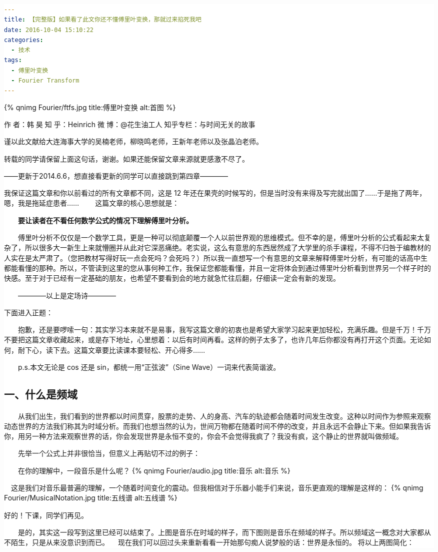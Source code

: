 ```yaml
---
title: 【完整版】如果看了此文你还不懂傅里叶变换，那就过来掐死我吧
date: 2016-10-04 15:10:22
categories:
  - 技术
tags:
  - 傅里叶变换
  - Fourier Transform
---
```

{% qnimg Fourier/ftfs.jpg title:傅里叶变换 alt:首图  %}

作 者：韩 昊
知 乎：Heinrich
微 博：@花生油工人
知乎专栏：与时间无关的故事

谨以此文献给大连海事大学的吴楠老师，柳晓鸣老师，王新年老师以及张晶泊老师。

转载的同学请保留上面这句话，谢谢。如果还能保留文章来源就更感激不尽了。

——更新于2014.6.6，想直接看更新的同学可以直接跳到第四章————

我保证这篇文章和你以前看过的所有文章都不同，这是 12 年还在果壳的时候写的，但是当时没有来得及写完就出国了……于是拖了两年，嗯，我是拖延症患者……
　　这篇文章的核心思想就是：

　　**要让读者在不看任何数学公式的情况下理解傅里叶分析。**

　　傅里叶分析不仅仅是一个数学工具，更是一种可以彻底颠覆一个人以前世界观的思维模式。但不幸的是，傅里叶分析的公式看起来太复杂了，所以很多大一新生上来就懵圈并从此对它深恶痛绝。老实说，这么有意思的东西居然成了大学里的杀手课程，不得不归咎于编教材的人实在是太严肃了。（您把教材写得好玩一点会死吗？会死吗？）所以我一直想写一个有意思的文章来解释傅里叶分析，有可能的话高中生都能看懂的那种。所以，不管读到这里的您从事何种工作，我保证您都能看懂，并且一定将体会到通过傅里叶分析看到世界另一个样子时的快感。至于对于已经有一定基础的朋友，也希望不要看到会的地方就急忙往后翻，仔细读一定会有新的发现。

　　————以上是定场诗————

下面进入正题：

　　抱歉，还是要啰嗦一句：其实学习本来就不是易事，我写这篇文章的初衷也是希望大家学习起来更加轻松，充满乐趣。但是千万！千万不要把这篇文章收藏起来，或是存下地址，心里想着：以后有时间再看。这样的例子太多了，也许几年后你都没有再打开这个页面。无论如何，耐下心，读下去。这篇文章要比读课本要轻松、开心得多……

　　p.s.本文无论是 cos 还是 sin，都统一用“正弦波”（Sine Wave）一词来代表简谐波。

## 一、什么是频域

　　从我们出生，我们看到的世界都以时间贯穿，股票的走势、人的身高、汽车的轨迹都会随着时间发生改变。这种以时间作为参照来观察动态世界的方法我们称其为时域分析。而我们也想当然的认为，世间万物都在随着时间不停的改变，并且永远不会静止下来。但如果我告诉你，用另一种方法来观察世界的话，你会发现世界是永恒不变的，你会不会觉得我疯了？我没有疯，这个静止的世界就叫做频域。

　　先举一个公式上并非很恰当，但意义上再贴切不过的例子：

　　在你的理解中，一段音乐是什么呢？
{% qnimg Fourier/audio.jpg title:音乐 alt:音乐  %}

　这是我们对音乐最普遍的理解，一个随着时间变化的震动。但我相信对于乐器小能手们来说，音乐更直观的理解是这样的：
{% qnimg Fourier/MusicalNotation.jpg title:五线谱 alt:五线谱  %}

好的！下课，同学们再见。

　　是的，其实这一段写到这里已经可以结束了。上图是音乐在时域的样子，而下图则是音乐在频域的样子。所以频域这一概念对大家都从不陌生，只是从来没意识到而已。
　现在我们可以回过头来重新看看一开始那句痴人说梦般的话：世界是永恒的。
将以上两图简化：
